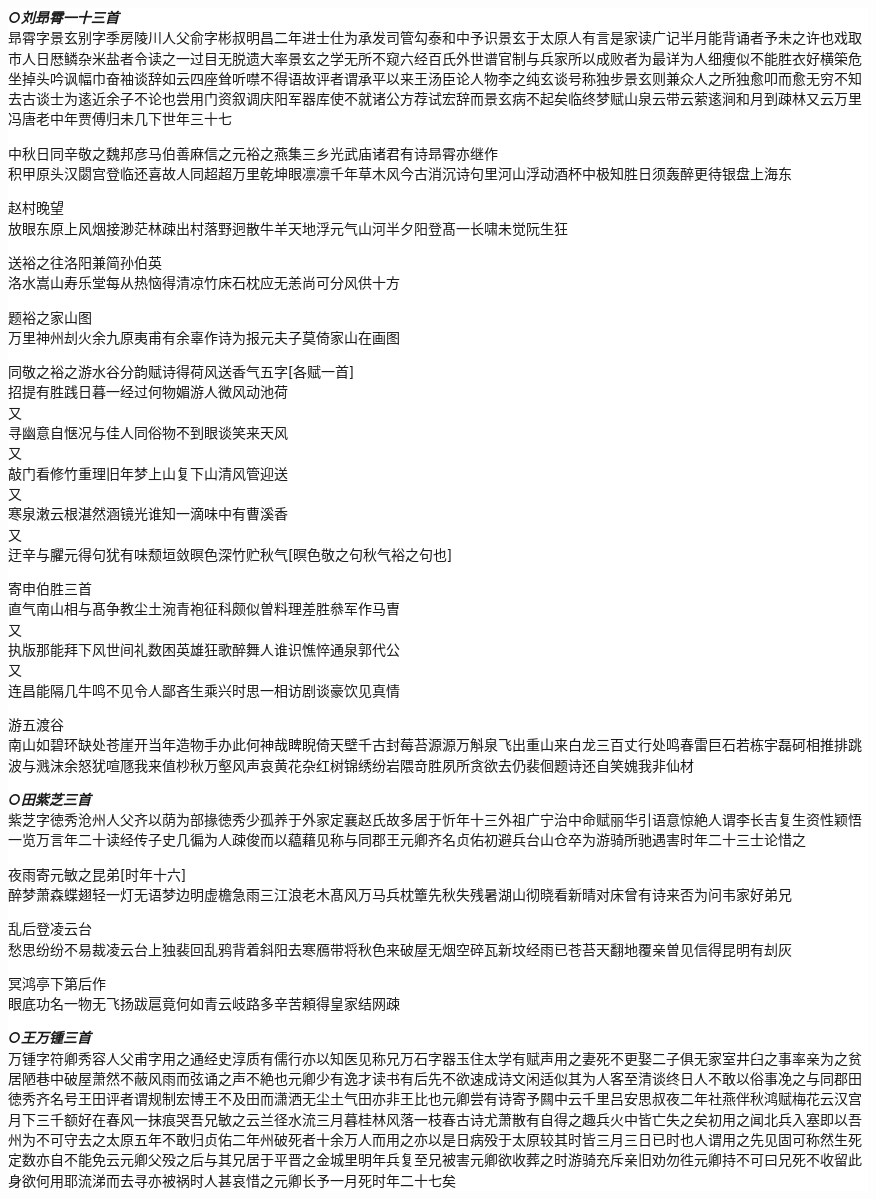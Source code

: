 ***○刘昻霄一十三首***  
昻霄字景玄别字季房陵川人父俞字彬叔明昌二年进士仕为承发司管勾泰和中予识景玄于太原人有言是家读广记半月能背诵者予未之许也戏取市人日厯鳞杂米盐者令读之一过目无脱遗大率景玄之学无所不窥六经百氏外世谱官制与兵家所以成败者为最详为人细痩似不能胜衣好横筞危坐掉头吟讽幅巾奋袖谈辞如云四座耸听噤不得语故评者谓承平以来王汤臣论人物李之纯玄谈号称独步景玄则兼众人之所独愈叩而愈无穷不知去古谈士为逺近余子不论也尝用门资叙调庆阳军器库使不就诸公方荐试宏辞而景玄病不起矣临终梦赋山泉云带云萦逺涧和月到疎林又云万里冯唐老中年贾傅归未几下世年三十七  
  
中秋日同辛敬之魏邦彦马伯善麻信之元裕之燕集三乡光武庙诸君有诗昻霄亦继作  
积甲原头汉閟宫登临还喜故人同超超万里乾坤眼凛凛千年草木风今古消沉诗句里河山浮动酒杯中极知胜日须轰醉更待银盘上海东  
  
赵村晚望  
放眼东原上风烟接渺茫林疎出村落野迥散牛羊天地浮元气山河半夕阳登髙一长啸未觉阮生狂  
  
送裕之往洛阳兼简孙伯英  
洛水嵩山寿乐堂每从热恼得清凉竹床石枕应无恙尚可分风供十方  
  
题裕之家山图  
万里神州刦火余九原夷甫有余辜作诗为报元夫子莫倚家山在画图  
  
同敬之裕之游水谷分韵赋诗得荷风送香气五字[各赋一首]  
招提有胜践日暮一经过何物媚游人微风动池荷  
又  
寻幽意自惬况与佳人同俗物不到眼谈笑来天风  
又  
敲门看修竹重理旧年梦上山复下山清风管迎送  
又  
寒泉潄云根湛然涵镜光谁知一滴味中有曹溪香  
又  
迂辛与臞元得句犹有味颓垣敛暝色深竹贮秋气[暝色敬之句秋气裕之句也]  
  
寄申伯胜三首  
直气南山相与髙争教尘土涴青袍征科颇似曽料理差胜叅军作马曺  
又  
执版那能拜下风世间礼数困英雄狂歌醉舞人谁识憔悴通泉郭代公  
又  
连昌能隔几牛鸣不见令人鄙吝生乘兴时思一相访剧谈豪饮见真情  
  
游五渡谷  
南山如碧环缺处苍崖开当年造物手办此何神哉睥睨倚天壁千古封莓苔源源万斛泉飞出重山来白龙三百丈行处鸣春雷巨石若栋宇磊砢相推排跳波与溅沫余怒犹喧豗我来值杪秋万壑风声哀黄花杂红树锦绣纷岩隈竒胜夙所贪欲去仍裴佪题诗还自笑媿我非仙材  
  
***○田紫芝三首***  
紫芝字徳秀沧州人父齐以荫为部掾徳秀少孤养于外家定襄赵氏故多居于忻年十三外祖广宁治中命赋丽华引语意惊絶人谓李长吉复生资性颖悟一览万言年二十读经传子史几徧为人疎俊而以藴藉见称与同郡王元卿齐名贞佑初避兵台山仓卒为游骑所驰遇害时年二十三士论惜之  
  
夜雨寄元敏之昆弟[时年十六]  
醉梦萧森蝶翅轻一灯无语梦边明虚檐急雨三江浪老木髙风万马兵枕簟先秋失残暑湖山彻晓看新晴对床曾有诗来否为问韦家好弟兄  
  
乱后登凌云台  
愁思纷纷不易裁凌云台上独裴回乱鸦背着斜阳去寒鴈带将秋色来破屋无烟空碎瓦新坟经雨已苍苔天翻地覆亲曽见信得昆明有刦灰  
  
冥鸿亭下第后作  
眼底功名一物无飞扬跋扈竟何如青云岐路多辛苦頼得皇家结网疎  
  
***○王万锺三首***  
万锺字符卿秀容人父甫字用之通经史淳质有儒行亦以知医见称兄万石字器玉住太学有赋声用之妻死不更娶二子俱无家室井臼之事率亲为之贫居陋巷中破屋萧然不蔽风雨而弦诵之声不絶也元卿少有逸才读书有后先不欲速成诗文闲适似其为人客至清谈终日人不敢以俗事凂之与同郡田徳秀齐名号王田评者谓规制宏博王不及田而潇洒无尘土气田亦非王比也元卿尝有诗寄予闗中云千里吕安思叔夜二年社燕伴秋鸿赋梅花云汉宫月下三千额好在春风一抹痕哭吾兄敏之云兰径水流三月暮桂林风落一枝春古诗尤萧散有自得之趣兵火中皆亡失之矣初用之闻北兵入塞即以吾州为不可守去之太原五年不敢归贞佑二年州破死者十余万人而用之亦以是日病殁于太原较其时皆三月三日已时也人谓用之先见固可称然生死定数亦自不能免云元卿父殁之后与其兄居于平晋之金城里明年兵复至兄被害元卿欲收葬之时游骑充斥亲旧劝勿徃元卿持不可曰兄死不收留此身欲何用耶流涕而去寻亦被祸时人甚哀惜之元卿长予一月死时年二十七矣  
  